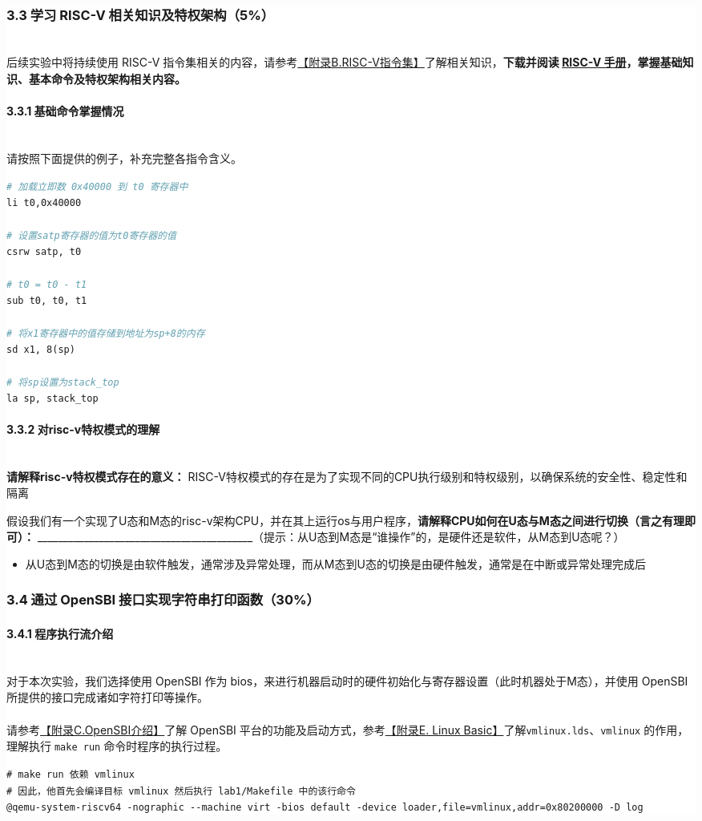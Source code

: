<a name="3f804697"></a>
### 3.3 学习 RISC-V 相关知识及特权架构（5%）

<br />后续实验中将持续使用 RISC-V 指令集相关的内容，请参考[【附录B.RISC-V指令集】](#dfbc74cf)了解相关知识，**下载并阅读 [RISC-V 手册](https://yuque.zju.edu.cn/os/lab/hrw3u8#MVG2f)，掌握基础知识、基本命令及特权架构相关内容。**<br />

<a name="90be974c"></a>
#### 3.3.1 基础命令掌握情况

<br />请按照下面提供的例子，补充完整各指令含义。<br />

```makefile
# 加载立即数 0x40000 到 t0 寄存器中
li t0,0x40000

# 设置satp寄存器的值为t0寄存器的值
csrw satp, t0

# t0 = t0 - t1
sub t0, t0, t1

# 将x1寄存器中的值存储到地址为sp+8的内存
sd x1, 8(sp)

# 将sp设置为stack_top
la sp, stack_top
```


<a name="zBAgL"></a>
#### 3.3.2 对risc-v特权模式的理解

<br />**请解释risc-v特权模式存在的意义：** RISC-V特权模式的存在是为了实现不同的CPU执行级别和特权级别，以确保系统的安全性、稳定性和隔离

假设我们有一个实现了U态和M态的risc-v架构CPU，并在其上运行os与用户程序，**请解释CPU如何在U态与M态之间进行切换（言之有理即可）：** __________________________________________（提示：从U态到M态是“谁操作”的，是硬件还是软件，从M态到U态呢？）
+ 从U态到M态的切换是由软件触发，通常涉及异常处理，而从M态到U态的切换是由硬件触发，通常是在中断或异常处理完成后

<a name="004b7487"></a>
### 3.4 通过 OpenSBI 接口实现字符串打印函数（30%）


<a name="16c70b43"></a>
#### 3.4.1 程序执行流介绍

<br />对于本次实验，我们选择使用 OpenSBI 作为 bios，来进行机器启动时的硬件初始化与寄存器设置（此时机器处于M态），并使用 OpenSBI 所提供的接口完成诸如字符打印等操作。<br />
<br />请参考[【附录C.OpenSBI介绍】](#7iLzZ)了解 OpenSBI 平台的功能及启动方式，参考[【附录E. Linux Basic】](#0fa8908f)了解`vmlinux.lds`、`vmlinux` 的作用，理解执行 `make run` 命令时程序的执行过程。<br />

```shell
# make run 依赖 vmlinux
# 因此，他首先会编译目标 vmlinux 然后执行 lab1/Makefile 中的该行命令
@qemu-system-riscv64 -nographic --machine virt -bios default -device loader,file=vmlinux,addr=0x80200000 -D log
```
